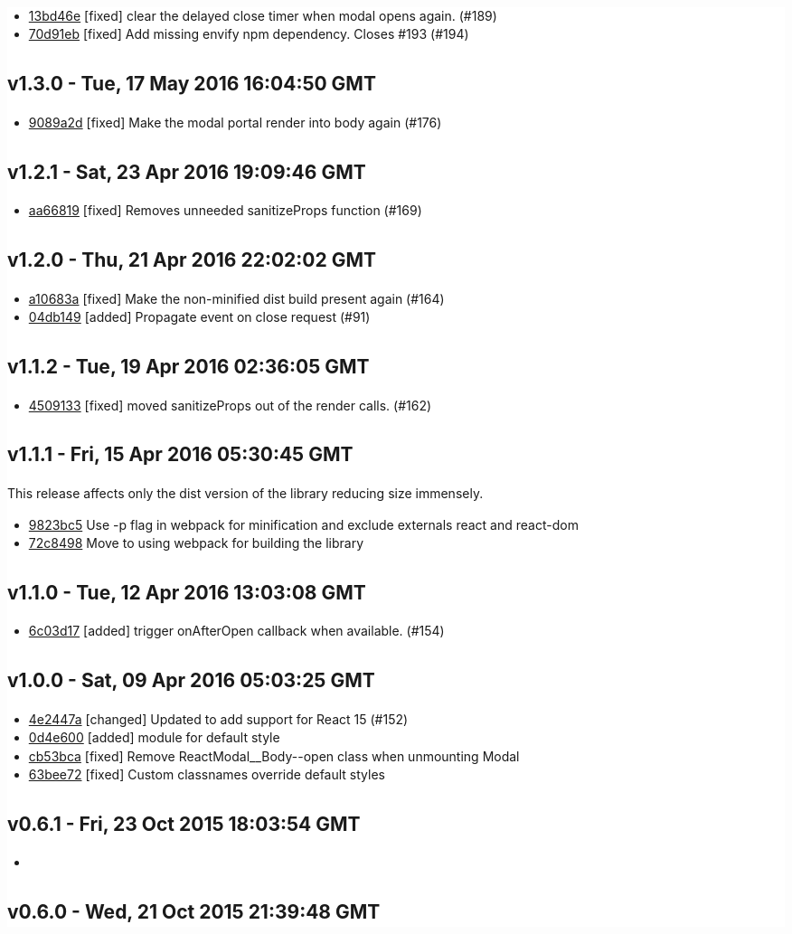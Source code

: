 - [13bd46e](../../commit/13bd46e) [fixed] clear the delayed close timer when modal opens again. (#189)
- [70d91eb](../../commit/70d91eb) [fixed] Add missing envify npm dependency. Closes #193 (#194)


v1.3.0 - Tue, 17 May 2016 16:04:50 GMT
--------------------------------------

- [9089a2d](../../commit/9089a2d) [fixed] Make the modal portal render into body again (#176)


v1.2.1 - Sat, 23 Apr 2016 19:09:46 GMT
--------------------------------------

- [aa66819](../../commit/aa66819) [fixed] Removes unneeded sanitizeProps function (#169)


v1.2.0 - Thu, 21 Apr 2016 22:02:02 GMT
--------------------------------------

- [a10683a](../../commit/a10683a) [fixed] Make the non-minified dist build present again (#164)
- [04db149](../../commit/04db149) [added] Propagate event on close request (#91)


v1.1.2 - Tue, 19 Apr 2016 02:36:05 GMT
--------------------------------------

- [4509133](../../commit/4509133) [fixed] moved sanitizeProps out of the render calls. (#162)


v1.1.1 - Fri, 15 Apr 2016 05:30:45 GMT
--------------------------------------
This release affects only the dist version of the library reducing size immensely.

- [9823bc5](../../commit/9823bc5) Use -p flag in webpack for minification and exclude externals react and react-dom
- [72c8498](../../commit/72c8498) Move to using webpack for building the library


v1.1.0 - Tue, 12 Apr 2016 13:03:08 GMT
--------------------------------------

- [6c03d17](../../commit/6c03d17) [added] trigger onAfterOpen callback when available. (#154)


v1.0.0 - Sat, 09 Apr 2016 05:03:25 GMT
--------------------------------------

- [4e2447a](../../commit/4e2447a) [changed] Updated to add support for React 15  (#152)
- [0d4e600](../../commit/0d4e600) [added] module for default style
- [cb53bca](../../commit/cb53bca) [fixed] Remove ReactModal__Body--open class when unmounting Modal
- [63bee72](../../commit/63bee72) [fixed] Custom classnames override default styles


v0.6.1 - Fri, 23 Oct 2015 18:03:54 GMT
--------------------------------------

- 


v0.6.0 - Wed, 21 Oct 2015 21:39:48 GMT
--------------------------------------
